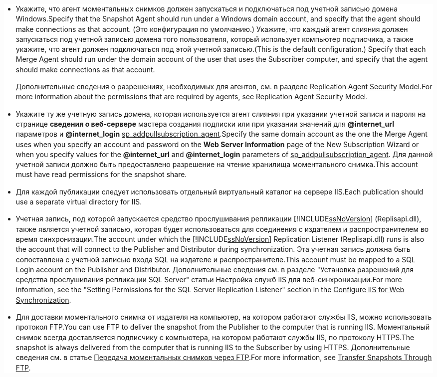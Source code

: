 -   <span data-ttu-id="ddb08-207">Укажите, что агент моментальных снимков должен запускаться и подключаться под учетной записью домена Windows.</span><span class="sxs-lookup"><span data-stu-id="ddb08-207">Specify that the Snapshot Agent should run under a Windows domain account, and specify that the agent should make connections as that account.</span></span> <span data-ttu-id="ddb08-208">(Это конфигурация по умолчанию.) Укажите, что каждый агент слияния должен запускаться под учетной записью домена того пользователя, который использует компьютер подписчика, а также укажите, что агент должен подключаться под этой учетной записью.</span><span class="sxs-lookup"><span data-stu-id="ddb08-208">(This is the default configuration.) Specify that each Merge Agent should run under the domain account of the user that uses the Subscriber computer, and specify that the agent should make connections as that account.</span></span>  
  
     <span data-ttu-id="ddb08-209">Дополнительные сведения о разрешениях, необходимых для агентов, см. в разделе [Replication Agent Security Model](security/replication-agent-security-model.md).</span><span class="sxs-lookup"><span data-stu-id="ddb08-209">For more information about the permissions that are required by agents, see [Replication Agent Security Model](security/replication-agent-security-model.md).</span></span>  
  
-   <span data-ttu-id="ddb08-210">Укажите ту же учетную запись домена, которая используется агент слияния при указании учетной записи и пароля на странице **сведения о веб-сервере** мастера создания подписки или при указании значений для **@internet_url** параметров и **@internet_login** [sp_addpullsubscription_agent](/sql/relational-databases/system-stored-procedures/sp-addpullsubscription-agent-transact-sql).</span><span class="sxs-lookup"><span data-stu-id="ddb08-210">Specify the same domain account as the one the Merge Agent uses when you specify an account and password on the **Web Server Information** page of the New Subscription Wizard or when you specify values for the **@internet_url** and **@internet_login** parameters of [sp_addpullsubscription_agent](/sql/relational-databases/system-stored-procedures/sp-addpullsubscription-agent-transact-sql).</span></span> <span data-ttu-id="ddb08-211">Для данной учетной записи должно быть предоставлено разрешение на чтение хранилища моментального снимка.</span><span class="sxs-lookup"><span data-stu-id="ddb08-211">This account must have read permissions for the snapshot share.</span></span>  
  
-   <span data-ttu-id="ddb08-212">Для каждой публикации следует использовать отдельный виртуальный каталог на сервере IIS.</span><span class="sxs-lookup"><span data-stu-id="ddb08-212">Each publication should use a separate virtual directory for IIS.</span></span>  
  
-   <span data-ttu-id="ddb08-213">Учетная запись, под которой запускается средство прослушивания репликации [!INCLUDE[ssNoVersion](../../includes/ssnoversion-md.md)] (Replisapi.dll), также является учетной записью, которая будет использоваться для соединения с издателем и распространителем во время синхронизации.</span><span class="sxs-lookup"><span data-stu-id="ddb08-213">The account under which the [!INCLUDE[ssNoVersion](../../includes/ssnoversion-md.md)] Replication Listener (Replisapi.dll) runs is also the account that will connect to the Publisher and Distributor during synchronization.</span></span> <span data-ttu-id="ddb08-214">Эта учетная запись должна быть сопоставлена с учетной записью входа SQL на издателе и распространителе.</span><span class="sxs-lookup"><span data-stu-id="ddb08-214">This account must be mapped to a SQL Login account on the Publisher and Distributor.</span></span> <span data-ttu-id="ddb08-215">Дополнительные сведения см. в разделе "Установка разрешений для средства прослушивания репликации SQL Server" статьи [Настройка служб IIS для веб-синхронизации](configure-iis-for-web-synchronization.md).</span><span class="sxs-lookup"><span data-stu-id="ddb08-215">For more information, see the "Setting Permissions for the SQL Server Replication Listener" section in the [Configure IIS for Web Synchronization](configure-iis-for-web-synchronization.md).</span></span>  
  
-   <span data-ttu-id="ddb08-216">Для доставки моментального снимка от издателя на компьютер, на котором работают службы IIS, можно использовать протокол FTP.</span><span class="sxs-lookup"><span data-stu-id="ddb08-216">You can use FTP to deliver the snapshot from the Publisher to the computer that is running IIS.</span></span> <span data-ttu-id="ddb08-217">Моментальный снимок всегда доставляется подписчику с компьютера, на котором работают службы IIS, по протоколу HTTPS.</span><span class="sxs-lookup"><span data-stu-id="ddb08-217">The snapshot is always delivered from the computer that is running IIS to the Subscriber by using HTTPS.</span></span> <span data-ttu-id="ddb08-218">Дополнительные сведения см. в статье [Передача моментальных снимков через FTP](transfer-snapshots-through-ftp.md).</span><span class="sxs-lookup"><span data-stu-id="ddb08-218">For more information, see [Transfer Snapshots Through FTP](transfer-snapshots-through-ftp.md).</span></span>  
  